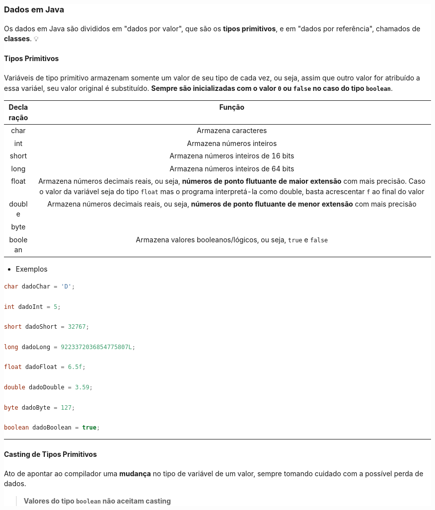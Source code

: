 
### Dados em Java
Os dados em Java são divididos em "dados por valor", que são os **tipos primitivos**, e em "dados por referência", chamados de **classes**. 💡

#### Tipos Primitivos
Variáveis de tipo primitivo armazenam somente um valor de seu tipo de cada vez, ou seja, assim que outro valor for atribuído a essa variáel, seu valor original é substituído. **Sempre são inicializadas com o valor `0` ou `false` no caso do tipo `boolean`**.

| Declaração 	|        Função       	               |      
|:----:	      |:-------------------:	               |
| char 	      | Armazena caracteres 	               | 
| int         | Armazena números inteiros            |
| short       | Armazena números inteiros de 16 bits |
| long        | Armazena números inteiros de 64 bits |
| float       | Armazena números decimais reais, ou seja, **números de ponto flutuante de maior extensão** com mais precisão. Caso o valor da variável seja do tipo `float` mas o programa interpretá-la como double, basta acrescentar `f` ao final do valor |
| double | Armazena números decimais reais, ou seja, **números de ponto flutuante de menor extensão** com mais precisão |
| byte | |
| boolean | Armazena valores booleanos/lógicos, ou seja, `true` e `false` |

- Exemplos
```java
char dadoChar = 'D';

int dadoInt = 5;

short dadoShort = 32767;

long dadoLong = 9223372036854775807L;

float dadoFloat = 6.5f;

double dadoDouble = 3.59;

byte dadoByte = 127;

boolean dadoBoolean = true;
```

---

#### Casting de Tipos Primitivos
Ato de apontar ao compilador uma **mudança** no tipo de variável de um valor, sempre tomando cuidado com a possível perda de dados. 

>**Valores do tipo `boolean` não aceitam casting**
